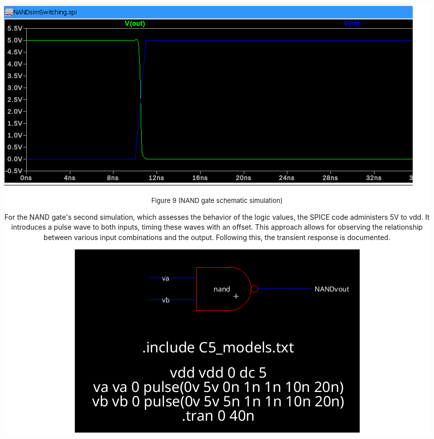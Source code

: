   <img src="documentation/NAND/simulations/NANDsimSwtichRes.png" alt="img">
</p>

<div align="center">
  <p style="font-size: small;">
    Figure 9 (NAND gate schematic simulation)
  </p>
</div>

<p align="center">
  For the NAND gate's second simulation, which assesses the behavior of the logic values, the SPICE code administers 5V to vdd. It introduces a pulse wave to both inputs, timing these waves with an offset. This approach allows for observing the relationship between various input combinations and the output. Following this, the transient response is documented.
</p>

<p align="center">
  <img src="documentation/NAND/simulations/NANDschsim.png" alt="img">
</p>

